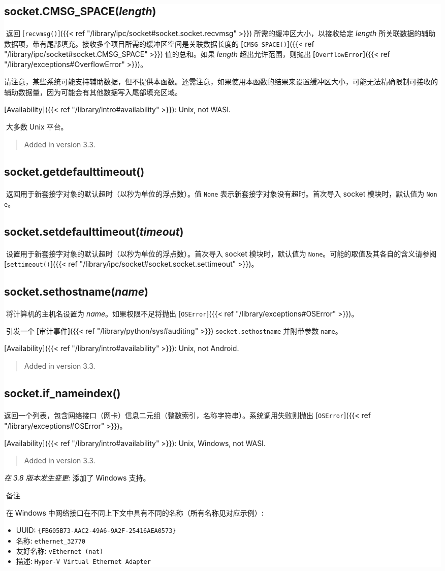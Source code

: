 ## socket.**CMSG_SPACE**(*length*)

​	返回 [`recvmsg()`]({{< ref "/library/ipc/socket#socket.socket.recvmsg" >}}) 所需的缓冲区大小，以接收给定 *length* 所关联数据的辅助数据项，带有尾部填充。接收多个项目所需的缓冲区空间是关联数据长度的 [`CMSG_SPACE()`]({{< ref "/library/ipc/socket#socket.CMSG_SPACE" >}}) 值的总和。如果 *length* 超出允许范围，则抛出 [`OverflowError`]({{< ref "/library/exceptions#OverflowError" >}})。

​	请注意，某些系统可能支持辅助数据，但不提供本函数。还需注意，如果使用本函数的结果来设置缓冲区大小，可能无法精确限制可接收的辅助数据量，因为可能会有其他数据写入尾部填充区域。

[Availability]({{< ref "/library/intro#availability" >}}): Unix, not WASI.

​	大多数 Unix 平台。

> Added in version 3.3.
>

## socket.**getdefaulttimeout**()

​	返回用于新套接字对象的默认超时（以秒为单位的浮点数）。值 `None` 表示新套接字对象没有超时。首次导入 socket 模块时，默认值为 `None`。

## socket.**setdefaulttimeout**(*timeout*)

​	设置用于新套接字对象的默认超时（以秒为单位的浮点数）。首次导入 socket 模块时，默认值为 `None`。可能的取值及其各自的含义请参阅 [`settimeout()`]({{< ref "/library/ipc/socket#socket.socket.settimeout" >}})。

## socket.**sethostname**(*name*)

​	将计算机的主机名设置为 *name*。如果权限不足将抛出 [`OSError`]({{< ref "/library/exceptions#OSError" >}})。

​	引发一个 [审计事件]({{< ref "/library/python/sys#auditing" >}}) `socket.sethostname` 并附带参数 `name`。

[Availability]({{< ref "/library/intro#availability" >}}): Unix, not Android.

> Added in version 3.3.
>

## socket.**if_nameindex**()

​	返回一个列表，包含网络接口（网卡）信息二元组（整数索引，名称字符串）。系统调用失败则抛出 [`OSError`]({{< ref "/library/exceptions#OSError" >}})。

[Availability]({{< ref "/library/intro#availability" >}}): Unix, Windows, not WASI.

> Added in version 3.3.
>

*在 3.8 版本发生变更:* 添加了 Windows 支持。

​	备注

 

​	在 Windows 中网络接口在不同上下文中具有不同的名称（所有名称见对应示例）:

- UUID: `{FB605B73-AAC2-49A6-9A2F-25416AEA0573}`
- 名称: `ethernet_32770`
- 友好名称: `vEthernet (nat)`
- 描述: `Hyper-V Virtual Ethernet Adapter`
